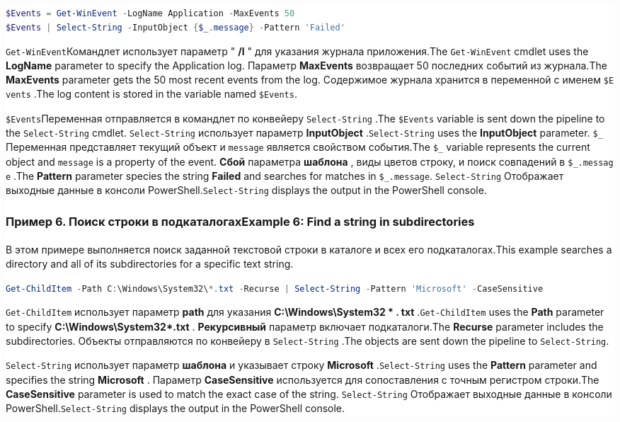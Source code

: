 ```powershell
$Events = Get-WinEvent -LogName Application -MaxEvents 50
$Events | Select-String -InputObject {$_.message} -Pattern 'Failed'
```

<span data-ttu-id="48692-171">`Get-WinEvent`Командлет использует параметр " **/l** " для указания журнала приложения.</span><span class="sxs-lookup"><span data-stu-id="48692-171">The `Get-WinEvent` cmdlet uses the **LogName** parameter to specify the Application log.</span></span> <span data-ttu-id="48692-172">Параметр **MaxEvents** возвращает 50 последних событий из журнала.</span><span class="sxs-lookup"><span data-stu-id="48692-172">The **MaxEvents** parameter gets the 50 most recent events from the log.</span></span> <span data-ttu-id="48692-173">Содержимое журнала хранится в переменной с именем `$Events` .</span><span class="sxs-lookup"><span data-stu-id="48692-173">The log content is stored in the variable named `$Events`.</span></span>

<span data-ttu-id="48692-174">`$Events`Переменная отправляется в командлет по конвейеру `Select-String` .</span><span class="sxs-lookup"><span data-stu-id="48692-174">The `$Events` variable is sent down the pipeline to the `Select-String` cmdlet.</span></span> <span data-ttu-id="48692-175">`Select-String` использует параметр **InputObject** .</span><span class="sxs-lookup"><span data-stu-id="48692-175">`Select-String` uses the **InputObject** parameter.</span></span> <span data-ttu-id="48692-176">`$_`Переменная представляет текущий объект и `message` является свойством события.</span><span class="sxs-lookup"><span data-stu-id="48692-176">The `$_` variable represents the current object and `message` is a property of the event.</span></span> <span data-ttu-id="48692-177">**Сбой** параметра **шаблона** , виды цветов строку, и поиск совпадений в `$_.message` .</span><span class="sxs-lookup"><span data-stu-id="48692-177">The **Pattern** parameter species the string **Failed** and searches for matches in `$_.message`.</span></span> <span data-ttu-id="48692-178">`Select-String` Отображает выходные данные в консоли PowerShell.</span><span class="sxs-lookup"><span data-stu-id="48692-178">`Select-String` displays the output in the PowerShell console.</span></span>

### <span data-ttu-id="48692-179">Пример 6. Поиск строки в подкаталогах</span><span class="sxs-lookup"><span data-stu-id="48692-179">Example 6: Find a string in subdirectories</span></span>

<span data-ttu-id="48692-180">В этом примере выполняется поиск заданной текстовой строки в каталоге и всех его подкаталогах.</span><span class="sxs-lookup"><span data-stu-id="48692-180">This example searches a directory and all of its subdirectories for a specific text string.</span></span>

```powershell
Get-ChildItem -Path C:\Windows\System32\*.txt -Recurse | Select-String -Pattern 'Microsoft' -CaseSensitive
```

<span data-ttu-id="48692-181">`Get-ChildItem` использует параметр **path** для указания **C:\Windows\System32 \* . txt** .</span><span class="sxs-lookup"><span data-stu-id="48692-181">`Get-ChildItem` uses the **Path** parameter to specify **C:\Windows\System32\*.txt** .</span></span> <span data-ttu-id="48692-182">**Рекурсивный** параметр включает подкаталоги.</span><span class="sxs-lookup"><span data-stu-id="48692-182">The **Recurse** parameter includes the subdirectories.</span></span> <span data-ttu-id="48692-183">Объекты отправляются по конвейеру в `Select-String` .</span><span class="sxs-lookup"><span data-stu-id="48692-183">The objects are sent down the pipeline to `Select-String`.</span></span>

<span data-ttu-id="48692-184">`Select-String` использует параметр **шаблона** и указывает строку **Microsoft** .</span><span class="sxs-lookup"><span data-stu-id="48692-184">`Select-String` uses the **Pattern** parameter and specifies the string **Microsoft** .</span></span> <span data-ttu-id="48692-185">Параметр **CaseSensitive** используется для сопоставления с точным регистром строки.</span><span class="sxs-lookup"><span data-stu-id="48692-185">The **CaseSensitive** parameter is used to match the exact case of the string.</span></span> <span data-ttu-id="48692-186">`Select-String` Отображает выходные данные в консоли PowerShell.</span><span class="sxs-lookup"><span data-stu-id="48692-186">`Select-String` displays the output in the PowerShell console.</span></span>
